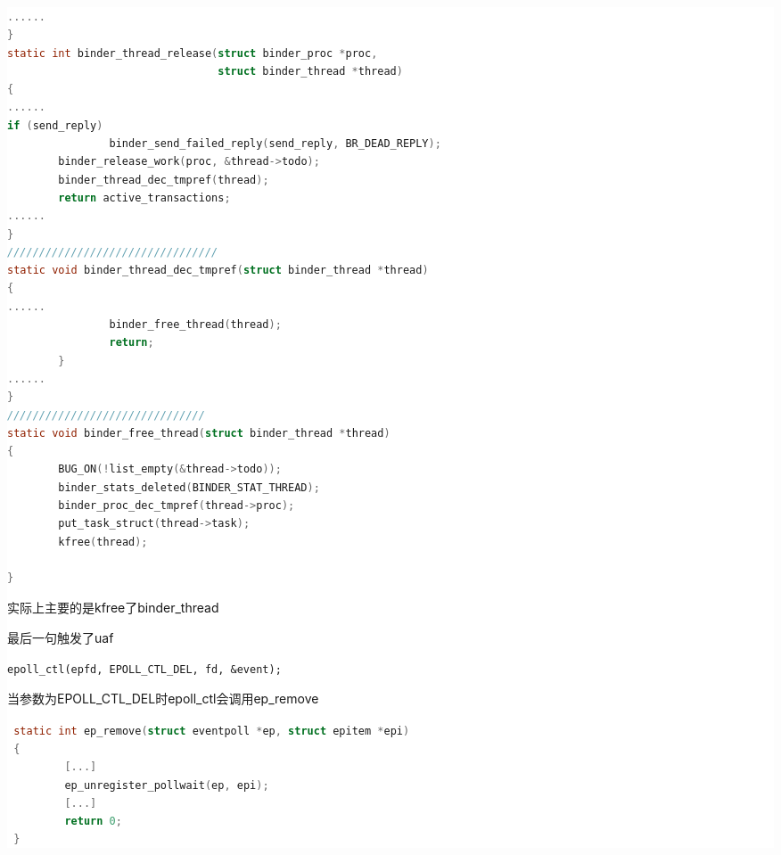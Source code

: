 ```c
......
}
static int binder_thread_release(struct binder_proc *proc,
                                 struct binder_thread *thread)
{
......
if (send_reply)
                binder_send_failed_reply(send_reply, BR_DEAD_REPLY);
        binder_release_work(proc, &thread->todo);
        binder_thread_dec_tmpref(thread);
        return active_transactions;
......
}
/////////////////////////////////
static void binder_thread_dec_tmpref(struct binder_thread *thread)
{
......
                binder_free_thread(thread);
                return;
        }
......
}
///////////////////////////////
static void binder_free_thread(struct binder_thread *thread)
{
        BUG_ON(!list_empty(&thread->todo));
        binder_stats_deleted(BINDER_STAT_THREAD);
        binder_proc_dec_tmpref(thread->proc);
        put_task_struct(thread->task);
        kfree(thread);
 
}
```

实际上主要的是kfree了binder_thread

最后一句触发了uaf

```
epoll_ctl(epfd, EPOLL_CTL_DEL, fd, &event);
```

当参数为EPOLL_CTL_DEL时epoll_ctl会调用ep_remove

```c
 static int ep_remove(struct eventpoll *ep, struct epitem *epi)
 {
         [...]
         ep_unregister_pollwait(ep, epi);
         [...]
         return 0;
 }
```
